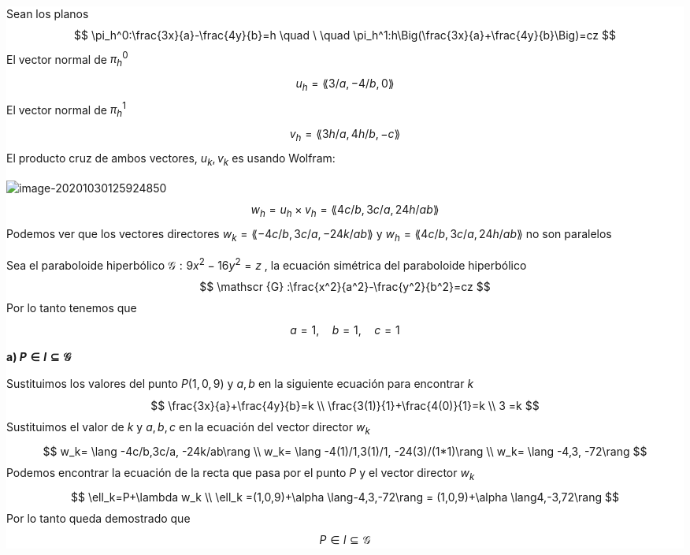 Sean los planos
$$
\pi_h^0:\frac{3x}{a}-\frac{4y}{b}=h \quad \ \quad \pi_h^1:h\Big(\frac{3x}{a}+\frac{4y}{b}\Big)=cz
$$
El vector normal de $\pi_h^0$
$$
u_h=\lang3/a,-4/b,0\rang
$$
El vector normal de $\pi_h^1$
$$
v_h=\lang 3h/a,4h/b,-c\rang
$$
El producto cruz de ambos vectores, $u_k, v_k$ es usando Wolfram:

![image-20201030125924850](/home/rigoberto/.config/Typora/typora-user-images/image-20201030125924850.png)
$$
w_h=u_h \times v_h = \lang 4c/b,3c/a, 24h/ab\rang
$$
Podemos ver que los vectores directores $w_k= \lang -4c/b,3c/a, -24k/ab\rang$ y $w_h = \lang 4c/b,3c/a, 24h/ab\rang$ no son paralelos

Sea el paraboloide hiperbólico $\mathscr{G}:9x^2-16y^2=z$ , la ecuación simétrica del paraboloide hiperbólico 
$$
\mathscr {G} :\frac{x^2}{a^2}-\frac{y^2}{b^2}=cz
$$
 Por lo tanto tenemos que 
$$
a=1, \quad b=1, \quad c=1
$$


**a) $P \in l \subseteq \mathscr{G}$**

Sustituimos los valores del punto $P(1, 0,9)$ y $a,b$ en la siguiente ecuación para encontrar $k$
$$
\frac{3x}{a}+\frac{4y}{b}=k \\
\frac{3(1)}{1}+\frac{4(0)}{1}=k \\
3 =k
$$
Sustituimos el valor de $k$ y $a,b,c$ en la ecuación del vector director $w_k$ 
$$
w_k= \lang -4c/b,3c/a, -24k/ab\rang \\
w_k= \lang -4(1)/1,3(1)/1, -24(3)/(1*1)\rang \\
w_k= \lang -4,3, -72\rang
$$
Podemos encontrar la ecuación de la recta que pasa por el punto $P$ y el vector director $w_k$
$$
\ell_k=P+\lambda w_k \\
\ell_k =(1,0,9)+\alpha \lang-4,3,-72\rang
= (1,0,9)+\alpha \lang4,-3,72\rang
$$
Por lo tanto queda demostrado que $$P \in l \subseteq \mathscr{G}$$
